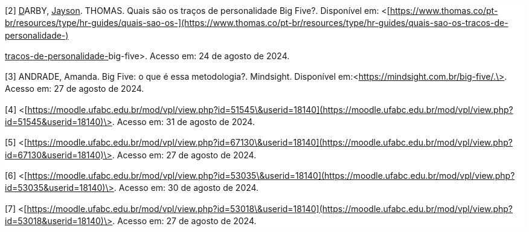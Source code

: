 \[2\]	[D](https://www.thomas.co/pt-br/author/jayson-darby)ARBY, [Jayson](https://www.thomas.co/pt-br/author/jayson-darby). THOMAS. Quais são os traços de personalidade Big Five?. Disponível em: \<[https://www.thomas.co/pt-br/resources/type/hr-guides/quais-sao-os-](https://www.thomas.co/pt-br/resources/type/hr-guides/quais-sao-os-tracos-de-personalidade-)

[tracos-de-personalidade-](https://www.thomas.co/pt-br/resources/type/hr-guides/quais-sao-os-tracos-de-personalidade-)big-five\>. Acesso em:  24 de agosto de 2024\.

\[3\]	ANDRADE, Amanda. Big Five: o que é essa metodologia?. Mindsight. Disponível em:\<https://mindsight.com.br/big-five/.\>. Acesso em: 27 de agosto de 2024\.

\[4\] 	\<[https://moodle.ufabc.edu.br/mod/vpl/view.php?id=51545\&userid=18140](https://moodle.ufabc.edu.br/mod/vpl/view.php?id=51545&userid=18140)\>. Acesso em: 31 de agosto de 2024\.

\[5\] 	\<[https://moodle.ufabc.edu.br/mod/vpl/view.php?id=67130\&userid=18140](https://moodle.ufabc.edu.br/mod/vpl/view.php?id=67130&userid=18140)\>. Acesso em: 27 de agosto de 2024\.

\[6\] 	\<[https://moodle.ufabc.edu.br/mod/vpl/view.php?id=53035\&userid=18140](https://moodle.ufabc.edu.br/mod/vpl/view.php?id=53035&userid=18140)\>. Acesso em: 30 de agosto de 2024\.

\[7\] 	\<[https://moodle.ufabc.edu.br/mod/vpl/view.php?id=53018\&userid=18140](https://moodle.ufabc.edu.br/mod/vpl/view.php?id=53018&userid=18140)\>. Acesso em: 27 de agosto de 2024\.

